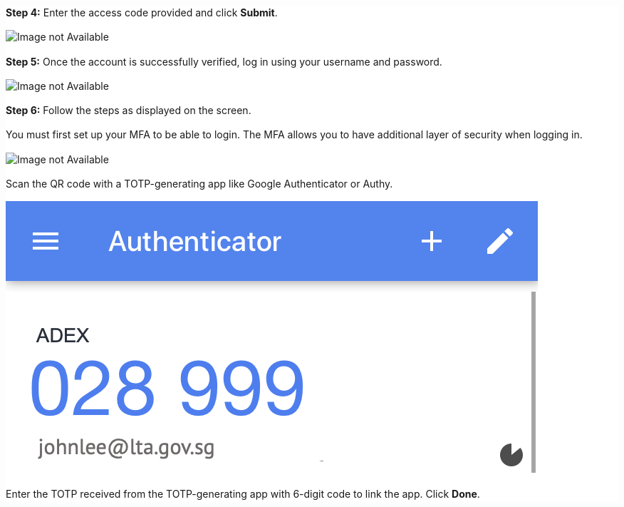 
**Step 4:** Enter the access code provided and click **Submit**. 

  ![Image not Available](../assets/Fig6.png)


**Step 5:** Once the account is successfully verified, log in using your username and password.

  ![Image not Available](../assets/Fig7.png)



**Step 6:**	Follow the steps as displayed on the screen. 

   You must first set up your MFA to be able to login. The MFA allows you to have additional layer of security when logging in.

   ![Image not Available](../assets/Fig9.png)


   Scan the QR code with a TOTP-generating app like Google Authenticator or Authy.

   ![Image not Available](../assets/Fig10.png)


   Enter the TOTP received from the TOTP-generating app with 6-digit code to link the app. Click **Done**.
